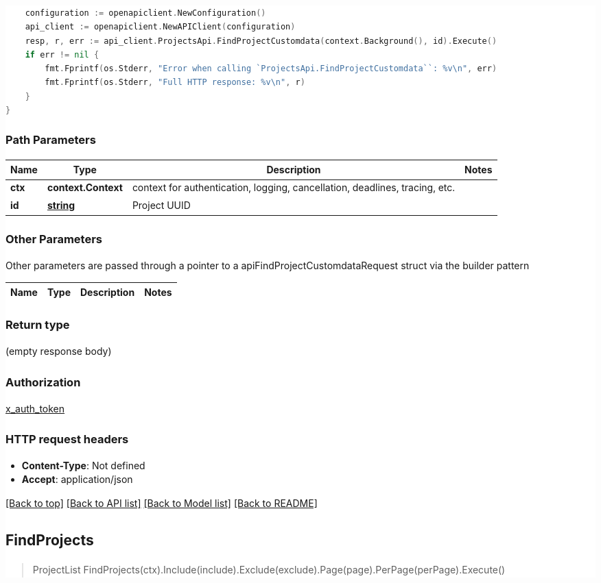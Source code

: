 ```go
    configuration := openapiclient.NewConfiguration()
    api_client := openapiclient.NewAPIClient(configuration)
    resp, r, err := api_client.ProjectsApi.FindProjectCustomdata(context.Background(), id).Execute()
    if err != nil {
        fmt.Fprintf(os.Stderr, "Error when calling `ProjectsApi.FindProjectCustomdata``: %v\n", err)
        fmt.Fprintf(os.Stderr, "Full HTTP response: %v\n", r)
    }
}
```

### Path Parameters


Name | Type | Description  | Notes
------------- | ------------- | ------------- | -------------
**ctx** | **context.Context** | context for authentication, logging, cancellation, deadlines, tracing, etc.
**id** | [**string**](.md) | Project UUID | 

### Other Parameters

Other parameters are passed through a pointer to a apiFindProjectCustomdataRequest struct via the builder pattern


Name | Type | Description  | Notes
------------- | ------------- | ------------- | -------------


### Return type

 (empty response body)

### Authorization

[x_auth_token](../README.md#x_auth_token)

### HTTP request headers

- **Content-Type**: Not defined
- **Accept**: application/json

[[Back to top]](#) [[Back to API list]](../README.md#documentation-for-api-endpoints)
[[Back to Model list]](../README.md#documentation-for-models)
[[Back to README]](../README.md)


## FindProjects

> ProjectList FindProjects(ctx).Include(include).Exclude(exclude).Page(page).PerPage(perPage).Execute()
